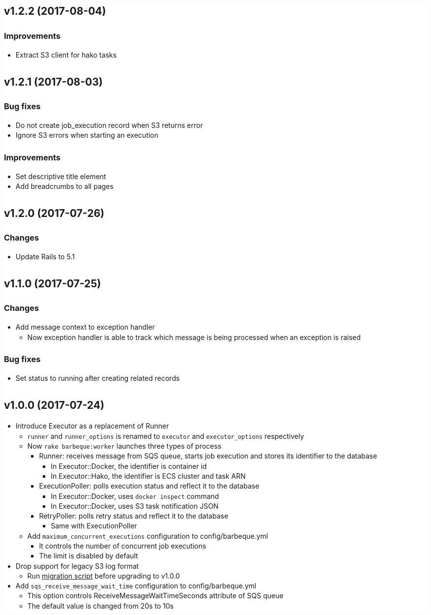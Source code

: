 ## v1.2.2 (2017-08-04)
### Improvements
- Extract S3 client for hako tasks

## v1.2.1 (2017-08-03)
### Bug fixes
- Do not create job_execution record when S3 returns error
- Ignore S3 errors when starting an execution

### Improvements
- Set descriptive title element
- Add breadcrumbs to all pages

## v1.2.0 (2017-07-26)
### Changes
- Update Rails to 5.1

## v1.1.0 (2017-07-25)
### Changes
- Add message context to exception handler
  - Now exception handler is able to track which message is being processed when an exception is raised
### Bug fixes
- Set status to running after creating related records

## v1.0.0 (2017-07-24)
- Introduce Executor as a replacement of Runner
  - `runner` and `runner_options` is renamed to `executor` and `executor_options` respectively
  - Now `rake barbeque:worker` launches three types of process
    - Runner: receives message from SQS queue, starts job execution and stores its identifier to the database
      - In Executor::Docker, the identifier is container id
      - In Executor::Hako, the identifier is ECS cluster and task ARN
    - ExecutionPoller: polls execution status and reflect it to the database
      - In Executor::Docker, uses `docker inspect` command
      - In Executor::Docker, uses S3 task notification JSON
    - RetryPoller: polls retry status and reflect it to the database
      - Same with ExecutionPoller
  - Add `maximum_concurrent_executions` configuration to config/barbeque.yml
    - It controls the number of concurrent job executions
    - The limit is disabled by default
- Drop support for legacy S3 log format
  - Run [migration script](tools/s3-log-migrator.rb) before upgrading to v1.0.0
- Add `sqs_receive_message_wait_time` configuration to config/barbeque.yml
  - This option controls ReceiveMessageWaitTimeSeconds attribute of SQS queue
  - The default value is changed from 20s to 10s
